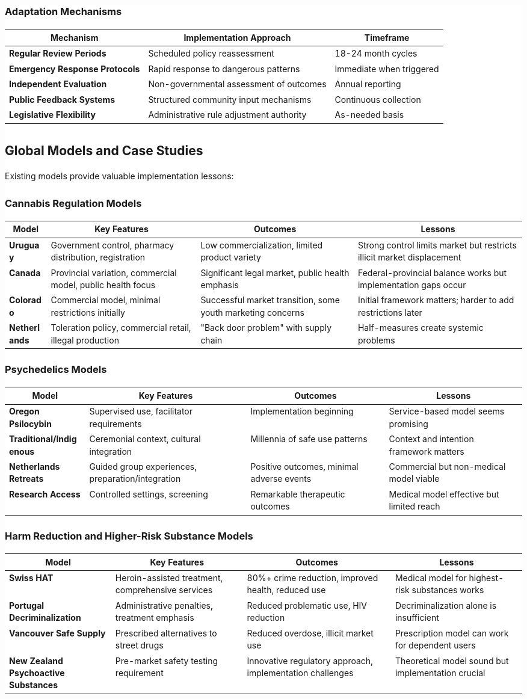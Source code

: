### Adaptation Mechanisms

| Mechanism | Implementation Approach | Timeframe |
|-----------|-------------------------|-----------|
| **Regular Review Periods** | Scheduled policy reassessment | 18-24 month cycles |
| **Emergency Response Protocols** | Rapid response to dangerous patterns | Immediate when triggered |
| **Independent Evaluation** | Non-governmental assessment of outcomes | Annual reporting |
| **Public Feedback Systems** | Structured community input mechanisms | Continuous collection |
| **Legislative Flexibility** | Administrative rule adjustment authority | As-needed basis |

## Global Models and Case Studies

Existing models provide valuable implementation lessons:

### Cannabis Regulation Models

| Model | Key Features | Outcomes | Lessons |
|-------|--------------|----------|---------|
| **Uruguay** | Government control, pharmacy distribution, registration | Low commercialization, limited product variety | Strong control limits market but restricts illicit market displacement |
| **Canada** | Provincial variation, commercial model, public health focus | Significant legal market, public health emphasis | Federal-provincial balance works but implementation gaps occur |
| **Colorado** | Commercial model, minimal restrictions initially | Successful market transition, some youth marketing concerns | Initial framework matters; harder to add restrictions later |
| **Netherlands** | Toleration policy, commercial retail, illegal production | "Back door problem" with supply chain | Half-measures create systemic problems |

### Psychedelics Models

| Model | Key Features | Outcomes | Lessons |
|-------|--------------|----------|---------|
| **Oregon Psilocybin** | Supervised use, facilitator requirements | Implementation beginning | Service-based model seems promising |
| **Traditional/Indigenous** | Ceremonial context, cultural integration | Millennia of safe use patterns | Context and intention framework matters |
| **Netherlands Retreats** | Guided group experiences, preparation/integration | Positive outcomes, minimal adverse events | Commercial but non-medical model viable |
| **Research Access** | Controlled settings, screening | Remarkable therapeutic outcomes | Medical model effective but limited reach |

### Harm Reduction and Higher-Risk Substance Models

| Model | Key Features | Outcomes | Lessons |
|-------|--------------|----------|---------|
| **Swiss HAT** | Heroin-assisted treatment, comprehensive services | 80%+ crime reduction, improved health, reduced use | Medical model for highest-risk substances works |
| **Portugal Decriminalization** | Administrative penalties, treatment emphasis | Reduced problematic use, HIV reduction | Decriminalization alone is insufficient |
| **Vancouver Safe Supply** | Prescribed alternatives to street drugs | Reduced overdose, illicit market use | Prescription model can work for dependent users |
| **New Zealand Psychoactive Substances** | Pre-market safety testing requirement | Innovative regulatory approach, implementation challenges | Theoretical model sound but implementation crucial |
